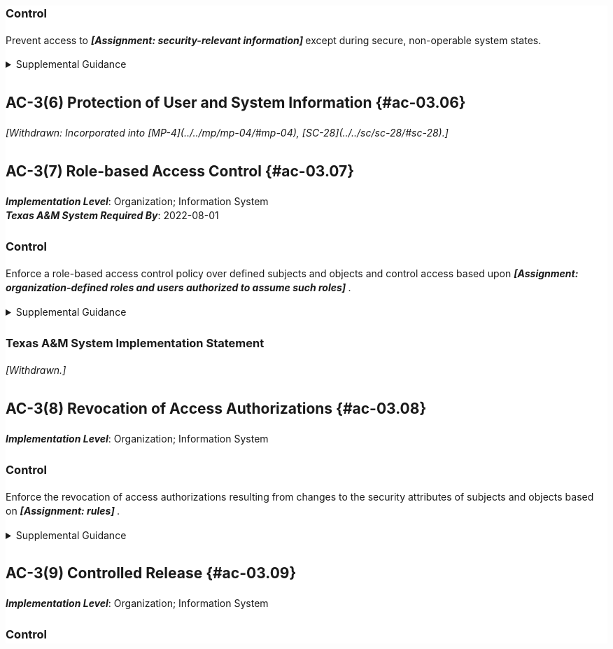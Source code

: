 ### Control

Prevent access to <strong title="ac-03.05_odp"> <em>[Assignment: security-relevant information]</em> </strong> except during secure, non-operable system states.

<details><summary>Supplemental Guidance</summary></details>

## AC-3(6) Protection of User and System Information {#ac-03.06}


<prop xmlns="http://csrc.nist.gov/ns/oscal/1.0" name="status" value="withdrawn">
               <em>[Withdrawn: Incorporated into [MP-4](../../mp/mp-04/#mp-04), [SC-28](../../sc/sc-28/#sc-28).]</em>
            </prop>
            

## AC-3(7) Role-based Access Control {#ac-03.07}

_**Implementation Level**_: Organization; Information System\
_**Texas A&M System Required By**_: 2022-08-01

### Control

Enforce a role-based access control policy over defined subjects and objects and control access based upon <strong title="ac-3.7_prm_1"> <em>[Assignment: organization-defined roles and users authorized to assume such roles]</em> </strong>.

<details><summary>Supplemental Guidance</summary></details>

### Texas A&M System Implementation Statement

<prop xmlns="http://csrc.nist.gov/ns/oscal/1.0" name="status" value="withdrawn">
                  <em>[Withdrawn.]</em>
               </prop>
            

## AC-3(8) Revocation of Access Authorizations {#ac-03.08}

_**Implementation Level**_: Organization; Information System

### Control

Enforce the revocation of access authorizations resulting from changes to the security attributes of subjects and objects based on <strong title="ac-03.08_odp"> <em>[Assignment: rules]</em> </strong>.

<details><summary>Supplemental Guidance</summary></details>

## AC-3(9) Controlled Release {#ac-03.09}

_**Implementation Level**_: Organization; Information System

### Control
